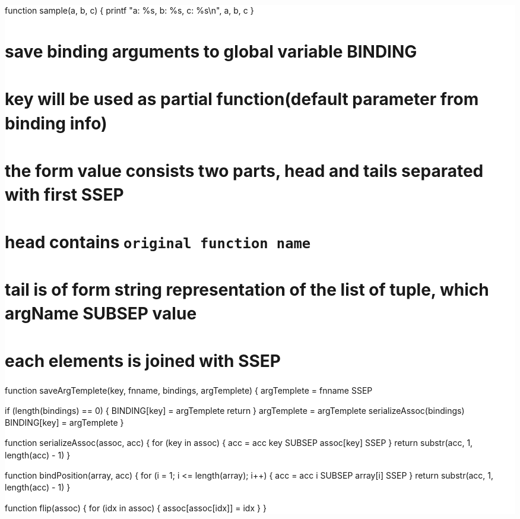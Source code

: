function sample(a, b, c) {
  printf "a: %s, b: %s, c: %s\n", a, b, c
}

# save binding arguments to global variable BINDING
# key will be used as partial function(default parameter from binding info)
# the form value consists two parts, head and tails separated with first SSEP
# head contains `original function name`
# tail is of form string representation of the list of tuple, which argName SUBSEP value
# each elements is joined with SSEP
function saveArgTemplete(key, fnname, bindings,    argTemplete) {
  argTemplete = fnname SSEP

  if (length(bindings) == 0) {
    BINDING[key] = argTemplete
    return
  }
  argTemplete = argTemplete serializeAssoc(bindings)
  BINDING[key] = argTemplete
}

function serializeAssoc(assoc,    acc) {
  for (key in assoc) {
    acc = acc key SUBSEP assoc[key] SSEP
  }
  return substr(acc, 1, length(acc) - 1)
}

function bindPosition(array,    acc) {
  for (i = 1; i <= length(array); i++) {
    acc = acc i SUBSEP array[i] SSEP
  }
  return substr(acc, 1, length(acc) - 1)
}

function flip(assoc) {
  for (idx in assoc) {
    assoc[assoc[idx]] = idx
  }
}
